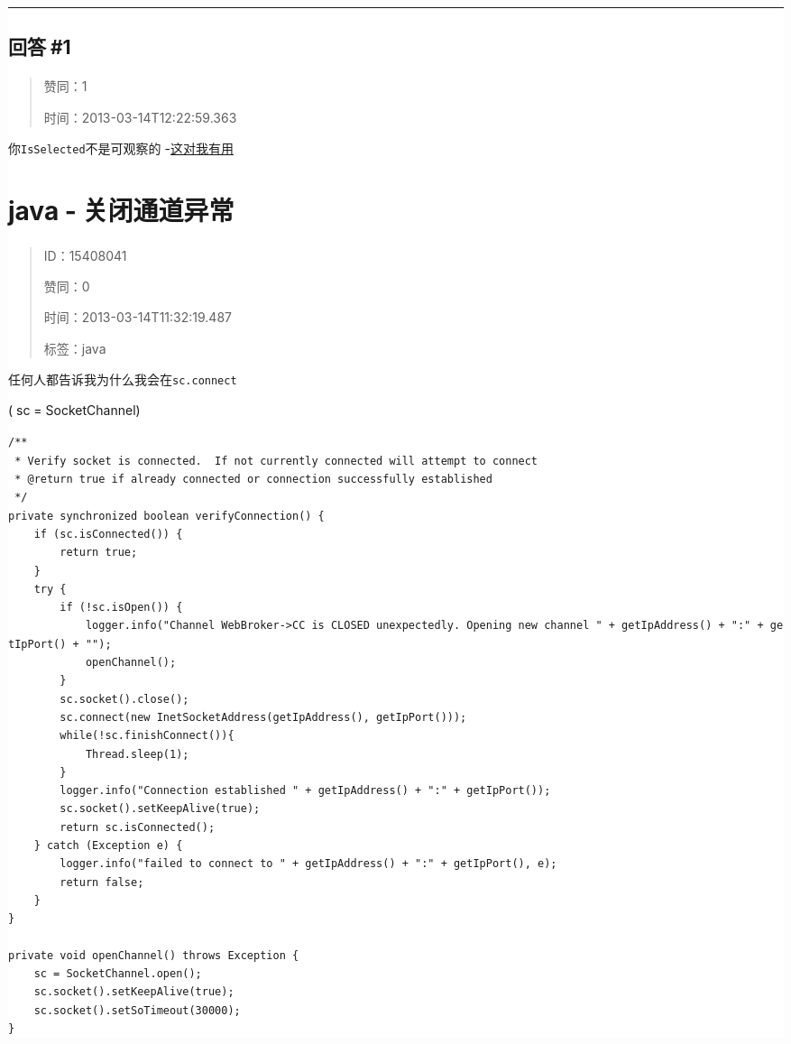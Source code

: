 * * *

## 回答 #1

> 赞同：1
> 
> 时间：2013-03-14T12:22:59.363

你`IsSelected`不是可观察的 -[这对我有用](http://jsfiddle.net/WCA5f/1/)

# java - 关闭通道异常

> ID：15408041
> 
> 赞同：0
> 
> 时间：2013-03-14T11:32:19.487
> 
> 标签：java

任何人都告诉我为什么我会在`sc.connect`

( sc = SocketChannel)

```
/**
 * Verify socket is connected.  If not currently connected will attempt to connect
 * @return true if already connected or connection successfully established
 */
private synchronized boolean verifyConnection() {
    if (sc.isConnected()) {
        return true;
    }
    try {
        if (!sc.isOpen()) {
            logger.info("Channel WebBroker->CC is CLOSED unexpectedly. Opening new channel " + getIpAddress() + ":" + getIpPort() + "");
            openChannel();
        }
        sc.socket().close();
        sc.connect(new InetSocketAddress(getIpAddress(), getIpPort()));
        while(!sc.finishConnect()){
            Thread.sleep(1);    
        }
        logger.info("Connection established " + getIpAddress() + ":" + getIpPort());
        sc.socket().setKeepAlive(true);
        return sc.isConnected();
    } catch (Exception e) {
        logger.info("failed to connect to " + getIpAddress() + ":" + getIpPort(), e);
        return false;
    }
}

private void openChannel() throws Exception {
    sc = SocketChannel.open();
    sc.socket().setKeepAlive(true);
    sc.socket().setSoTimeout(30000);
} 
```
